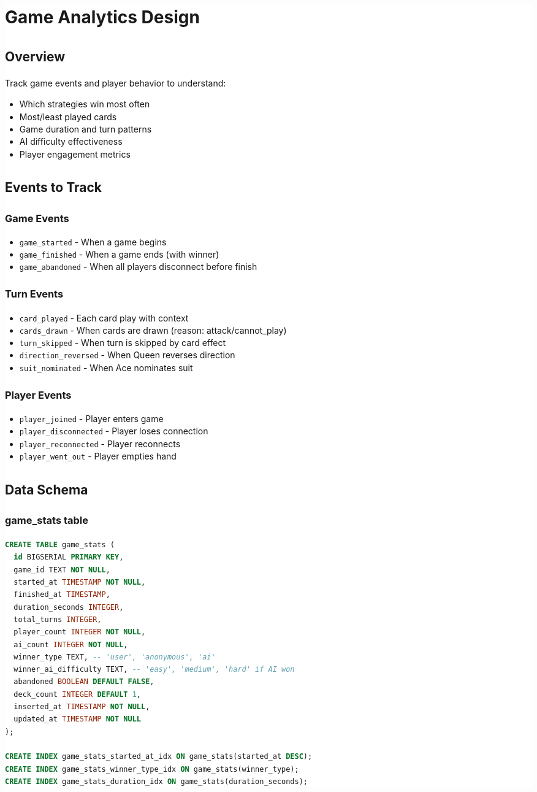 # Game Analytics Design

## Overview

Track game events and player behavior to understand:
- Which strategies win most often
- Most/least played cards
- Game duration and turn patterns
- AI difficulty effectiveness
- Player engagement metrics

## Events to Track

### Game Events
- `game_started` - When a game begins
- `game_finished` - When a game ends (with winner)
- `game_abandoned` - When all players disconnect before finish

### Turn Events
- `card_played` - Each card play with context
- `cards_drawn` - When cards are drawn (reason: attack/cannot_play)
- `turn_skipped` - When turn is skipped by card effect
- `direction_reversed` - When Queen reverses direction
- `suit_nominated` - When Ace nominates suit

### Player Events
- `player_joined` - Player enters game
- `player_disconnected` - Player loses connection
- `player_reconnected` - Player reconnects
- `player_went_out` - Player empties hand

## Data Schema

### game_stats table
```sql
CREATE TABLE game_stats (
  id BIGSERIAL PRIMARY KEY,
  game_id TEXT NOT NULL,
  started_at TIMESTAMP NOT NULL,
  finished_at TIMESTAMP,
  duration_seconds INTEGER,
  total_turns INTEGER,
  player_count INTEGER NOT NULL,
  ai_count INTEGER NOT NULL,
  winner_type TEXT, -- 'user', 'anonymous', 'ai'
  winner_ai_difficulty TEXT, -- 'easy', 'medium', 'hard' if AI won
  abandoned BOOLEAN DEFAULT FALSE,
  deck_count INTEGER DEFAULT 1,
  inserted_at TIMESTAMP NOT NULL,
  updated_at TIMESTAMP NOT NULL
);

CREATE INDEX game_stats_started_at_idx ON game_stats(started_at DESC);
CREATE INDEX game_stats_winner_type_idx ON game_stats(winner_type);
CREATE INDEX game_stats_duration_idx ON game_stats(duration_seconds);
```
